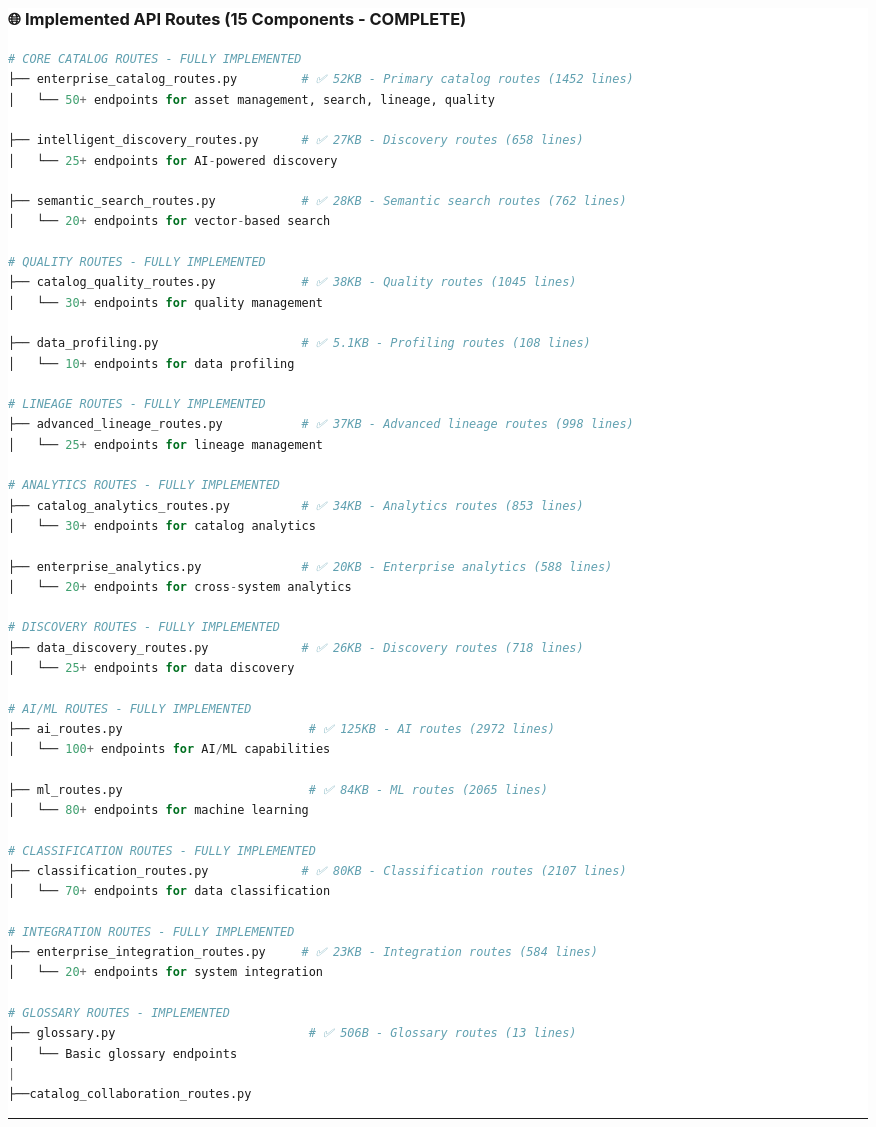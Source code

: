 ### **🌐 Implemented API Routes (15 Components - COMPLETE)**
```python
# CORE CATALOG ROUTES - FULLY IMPLEMENTED
├── enterprise_catalog_routes.py         # ✅ 52KB - Primary catalog routes (1452 lines)
│   └── 50+ endpoints for asset management, search, lineage, quality

├── intelligent_discovery_routes.py      # ✅ 27KB - Discovery routes (658 lines)
│   └── 25+ endpoints for AI-powered discovery

├── semantic_search_routes.py            # ✅ 28KB - Semantic search routes (762 lines)
│   └── 20+ endpoints for vector-based search

# QUALITY ROUTES - FULLY IMPLEMENTED
├── catalog_quality_routes.py            # ✅ 38KB - Quality routes (1045 lines)
│   └── 30+ endpoints for quality management

├── data_profiling.py                    # ✅ 5.1KB - Profiling routes (108 lines)
│   └── 10+ endpoints for data profiling

# LINEAGE ROUTES - FULLY IMPLEMENTED
├── advanced_lineage_routes.py           # ✅ 37KB - Advanced lineage routes (998 lines)
│   └── 25+ endpoints for lineage management

# ANALYTICS ROUTES - FULLY IMPLEMENTED
├── catalog_analytics_routes.py          # ✅ 34KB - Analytics routes (853 lines)
│   └── 30+ endpoints for catalog analytics

├── enterprise_analytics.py              # ✅ 20KB - Enterprise analytics (588 lines)
│   └── 20+ endpoints for cross-system analytics

# DISCOVERY ROUTES - FULLY IMPLEMENTED
├── data_discovery_routes.py             # ✅ 26KB - Discovery routes (718 lines)
│   └── 25+ endpoints for data discovery

# AI/ML ROUTES - FULLY IMPLEMENTED
├── ai_routes.py                          # ✅ 125KB - AI routes (2972 lines)
│   └── 100+ endpoints for AI/ML capabilities

├── ml_routes.py                          # ✅ 84KB - ML routes (2065 lines)
│   └── 80+ endpoints for machine learning

# CLASSIFICATION ROUTES - FULLY IMPLEMENTED
├── classification_routes.py             # ✅ 80KB - Classification routes (2107 lines)
│   └── 70+ endpoints for data classification

# INTEGRATION ROUTES - FULLY IMPLEMENTED
├── enterprise_integration_routes.py     # ✅ 23KB - Integration routes (584 lines)
│   └── 20+ endpoints for system integration

# GLOSSARY ROUTES - IMPLEMENTED
├── glossary.py                           # ✅ 506B - Glossary routes (13 lines)
│   └── Basic glossary endpoints
|
├──catalog_collaboration_routes.py
```

---